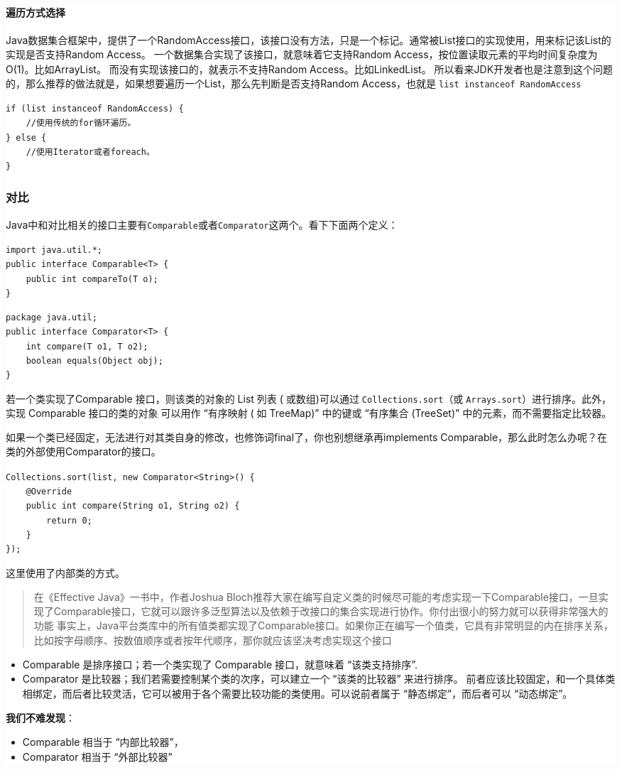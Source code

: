 #### 遍历方式选择
Java数据集合框架中，提供了一个RandomAccess接口，该接口没有方法，只是一个标记。通常被List接口的实现使用，用来标记该List的实现是否支持Random Access。
一个数据集合实现了该接口，就意味着它支持Random Access，按位置读取元素的平均时间复杂度为O(1)。比如ArrayList。
而没有实现该接口的，就表示不支持Random Access。比如LinkedList。
所以看来JDK开发者也是注意到这个问题的，那么推荐的做法就是，如果想要遍历一个List，那么先判断是否支持Random Access，也就是 `list instanceof RandomAccess`
```
if (list instanceof RandomAccess) {
    //使用传统的for循环遍历。
} else {
    //使用Iterator或者foreach。
}
```

### 对比
Java中和对比相关的接口主要有`Comparable`或者`Comparator`这两个。看下下面两个定义：
```
import java.util.*;
public interface Comparable<T> {
    public int compareTo(T o);
}
```
```
package java.util;
public interface Comparator<T> {
    int compare(T o1, T o2);
    boolean equals(Object obj);
}
```
若一个类实现了Comparable 接口，则该类的对象的 List 列表 ( 或数组)可以通过 `Collections.sort`（或 `Arrays.sort`）进行排序。此外，实现 Comparable 接口的类的对象 可以用作 “有序映射 ( 如 TreeMap)” 中的键或 “有序集合 (TreeSet)” 中的元素，而不需要指定比较器。

如果一个类已经固定，无法进行对其类自身的修改，也修饰词final了，你也别想继承再implements Comparable，那么此时怎么办呢？在类的外部使用Comparator的接口。
```常见
Collections.sort(list, new Comparator<String>() {
    @Override
    public int compare(String o1, String o2) {
        return 0;
    }
});
```
这里使用了内部类的方式。

> 在《Effective Java》一书中，作者Joshua Bloch推荐大家在编写自定义类的时候尽可能的考虑实现一下Comparable接口，一旦实现了Comparable接口，它就可以跟许多泛型算法以及依赖于改接口的集合实现进行协作。你付出很小的努力就可以获得非常强大的功能
事实上，Java平台类库中的所有值类都实现了Comparable接口。如果你正在编写一个值类，它具有非常明显的内在排序关系，比如按字母顺序、按数值顺序或者按年代顺序，那你就应该坚决考虑实现这个接口

- Comparable 是排序接口；若一个类实现了 Comparable 接口，就意味着 “该类支持排序”.
- Comparator 是比较器；我们若需要控制某个类的次序，可以建立一个 “该类的比较器” 来进行排序。
前者应该比较固定，和一个具体类相绑定，而后者比较灵活，它可以被用于各个需要比较功能的类使用。可以说前者属于 “静态绑定”，而后者可以 “动态绑定”。

**我们不难发现**：
- Comparable 相当于 “内部比较器”，
- Comparator 相当于 “外部比较器”
